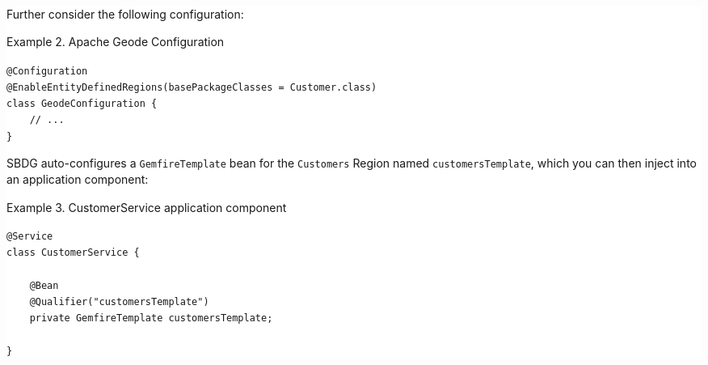 <div class="paragraph">

Further consider the following configuration:

</div>

<div class="exampleblock">

<div class="title">

Example 2. Apache Geode Configuration

</div>

<div class="content">

<div class="listingblock">

<div class="content">

``` highlight
@Configuration
@EnableEntityDefinedRegions(basePackageClasses = Customer.class)
class GeodeConfiguration {
    // ...
}
```

</div>

</div>

</div>

</div>

<div class="paragraph">

SBDG auto-configures a `GemfireTemplate` bean for the `Customers` Region
named `customersTemplate`, which you can then inject into an application
component:

</div>

<div class="exampleblock">

<div class="title">

Example 3. CustomerService application component

</div>

<div class="content">

<div class="listingblock">

<div class="content">

``` highlight
@Service
class CustomerService {

    @Bean
    @Qualifier("customersTemplate")
    private GemfireTemplate customersTemplate;

}
```
